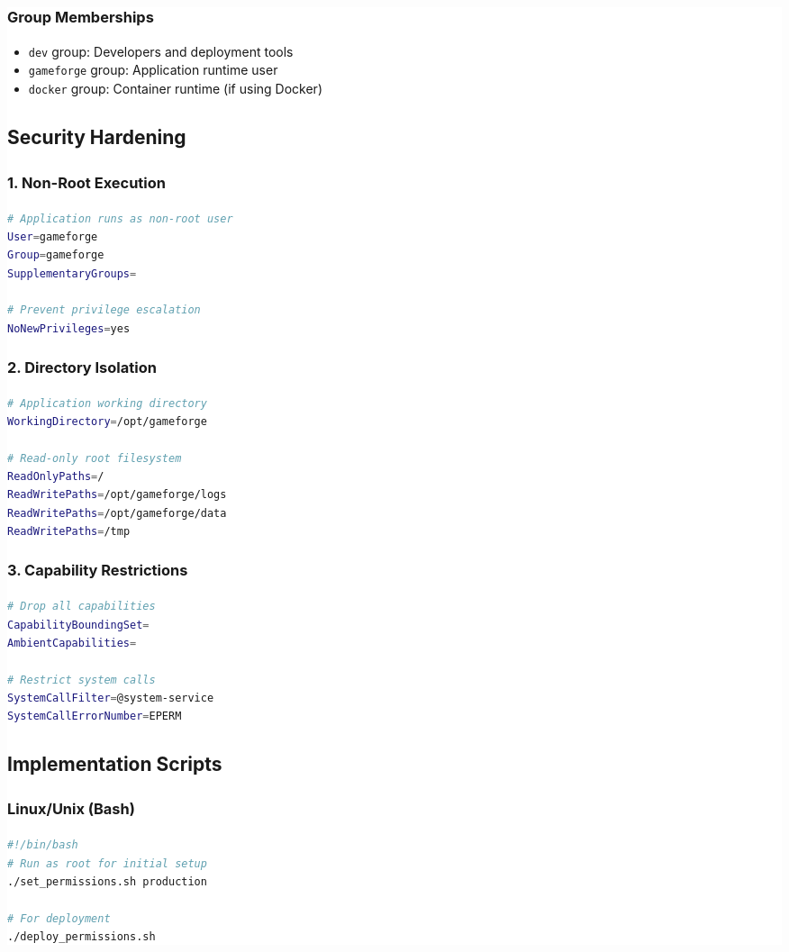 ### Group Memberships
- `dev` group: Developers and deployment tools
- `gameforge` group: Application runtime user
- `docker` group: Container runtime (if using Docker)

## Security Hardening

### 1. Non-Root Execution
```bash
# Application runs as non-root user
User=gameforge
Group=gameforge
SupplementaryGroups=

# Prevent privilege escalation
NoNewPrivileges=yes
```

### 2. Directory Isolation
```bash
# Application working directory
WorkingDirectory=/opt/gameforge

# Read-only root filesystem
ReadOnlyPaths=/
ReadWritePaths=/opt/gameforge/logs
ReadWritePaths=/opt/gameforge/data
ReadWritePaths=/tmp
```

### 3. Capability Restrictions
```bash
# Drop all capabilities
CapabilityBoundingSet=
AmbientCapabilities=

# Restrict system calls
SystemCallFilter=@system-service
SystemCallErrorNumber=EPERM
```

## Implementation Scripts

### Linux/Unix (Bash)
```bash
#!/bin/bash
# Run as root for initial setup
./set_permissions.sh production

# For deployment
./deploy_permissions.sh
```
